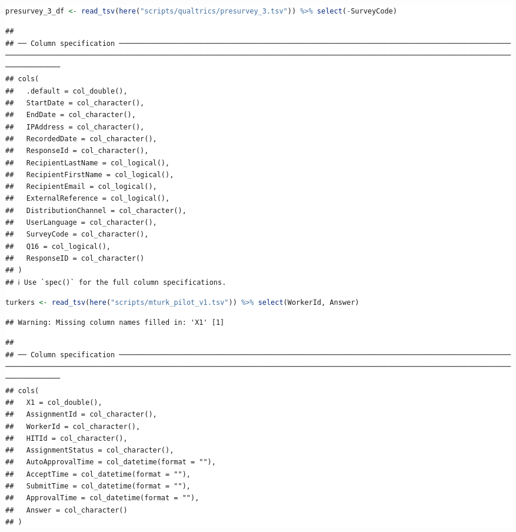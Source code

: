 ```
```

```r
presurvey_3_df <- read_tsv(here("scripts/qualtrics/presurvey_3.tsv")) %>% select(-SurveyCode)
```

```
## 
## ── Column specification ──────────────────────────────────────────────────────────────────────────────────────────────────────────────────────────────────────────────────────────────────────────────────────────────────────────────────────────────────
## cols(
##   .default = col_double(),
##   StartDate = col_character(),
##   EndDate = col_character(),
##   IPAddress = col_character(),
##   RecordedDate = col_character(),
##   ResponseId = col_character(),
##   RecipientLastName = col_logical(),
##   RecipientFirstName = col_logical(),
##   RecipientEmail = col_logical(),
##   ExternalReference = col_logical(),
##   DistributionChannel = col_character(),
##   UserLanguage = col_character(),
##   SurveyCode = col_character(),
##   Q16 = col_logical(),
##   ResponseID = col_character()
## )
## ℹ Use `spec()` for the full column specifications.
```

```r
turkers <- read_tsv(here("scripts/mturk_pilot_v1.tsv")) %>% select(WorkerId, Answer)
```

```
## Warning: Missing column names filled in: 'X1' [1]
```

```
## 
## ── Column specification ──────────────────────────────────────────────────────────────────────────────────────────────────────────────────────────────────────────────────────────────────────────────────────────────────────────────────────────────────
## cols(
##   X1 = col_double(),
##   AssignmentId = col_character(),
##   WorkerId = col_character(),
##   HITId = col_character(),
##   AssignmentStatus = col_character(),
##   AutoApprovalTime = col_datetime(format = ""),
##   AcceptTime = col_datetime(format = ""),
##   SubmitTime = col_datetime(format = ""),
##   ApprovalTime = col_datetime(format = ""),
##   Answer = col_character()
## )
```
